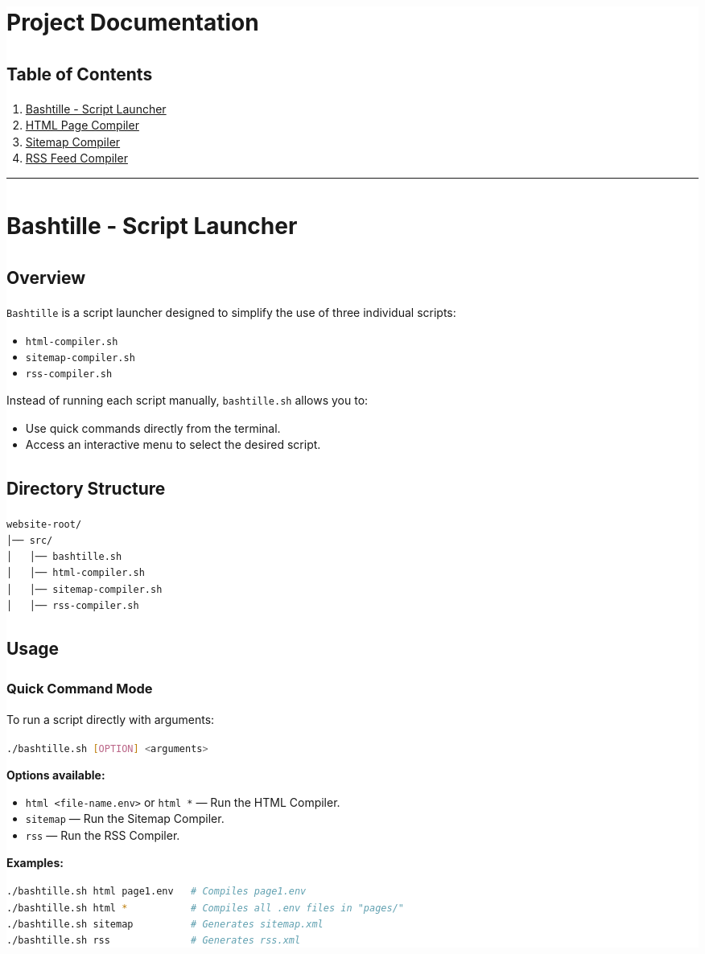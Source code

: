 # Project Documentation

## Table of Contents
1. [Bashtille - Script Launcher](#bashtille---script-launcher)
2. [HTML Page Compiler](#html-page-compiler)
3. [Sitemap Compiler](#sitemap-compiler)
4. [RSS Feed Compiler](#rss-feed-compiler)

---

# Bashtille - Script Launcher

## Overview
`Bashtille` is a script launcher designed to simplify the use of three individual scripts:

- `html-compiler.sh`
- `sitemap-compiler.sh`
- `rss-compiler.sh`

Instead of running each script manually, `bashtille.sh` allows you to:
- Use quick commands directly from the terminal.
- Access an interactive menu to select the desired script.

## Directory Structure
```
website-root/
│── src/
│   │── bashtille.sh
│   │── html-compiler.sh
│   │── sitemap-compiler.sh
│   │── rss-compiler.sh
```

## Usage
### Quick Command Mode
To run a script directly with arguments:
```bash
./bashtille.sh [OPTION] <arguments>
```

**Options available:**
- `html <file-name.env>` or `html *` — Run the HTML Compiler.
- `sitemap` — Run the Sitemap Compiler.
- `rss` — Run the RSS Compiler.

**Examples:**
```bash
./bashtille.sh html page1.env   # Compiles page1.env
./bashtille.sh html *           # Compiles all .env files in "pages/"
./bashtille.sh sitemap          # Generates sitemap.xml
./bashtille.sh rss              # Generates rss.xml
```
